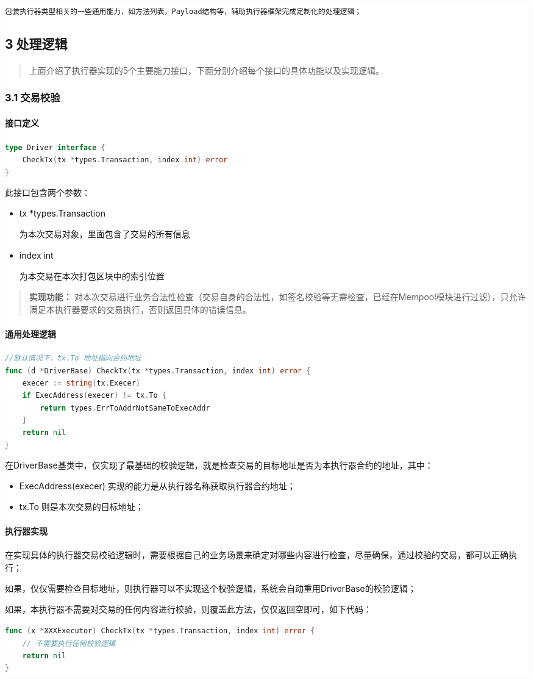     包装执行器类型相关的一些通用能力，如方法列表，Payload结构等，辅助执行器框架完成定制化的处理逻辑；

## 3 处理逻辑
> 上面介绍了执行器实现的5个主要能力接口，下面分别介绍每个接口的具体功能以及实现逻辑。

### 3.1 交易校验
#### 接口定义

```go
type Driver interface {
    CheckTx(tx *types.Transaction, index int) error
}
```
此接口包含两个参数：
- tx *types.Transaction  
  
  为本次交易对象，里面包含了交易的所有信息
- index int 
  
  为本交易在本次打包区块中的索引位置

> **实现功能：** 对本次交易进行业务合法性检查（交易自身的合法性，如签名校验等无需检查，已经在Mempool模块进行过滤），只允许满足本执行器要求的交易执行，否则返回具体的错误信息。

#### 通用处理逻辑

```go
//默认情况下，tx.To 地址指向合约地址
func (d *DriverBase) CheckTx(tx *types.Transaction, index int) error {
	execer := string(tx.Execer)
	if ExecAddress(execer) != tx.To {
		return types.ErrToAddrNotSameToExecAddr
	}
	return nil
}
```

在DriverBase基类中，仅实现了最基础的校验逻辑，就是检查交易的目标地址是否为本执行器合约的地址，其中：

- ExecAddress(execer) 实现的能力是从执行器名称获取执行器合约地址；

- tx.To 则是本次交易的目标地址；

#### 执行器实现
在实现具体的执行器交易校验逻辑时，需要根据自己的业务场景来确定对哪些内容进行检查，尽量确保，通过校验的交易，都可以正确执行；

如果，仅仅需要检查目标地址，则执行器可以不实现这个校验逻辑，系统会自动重用DriverBase的校验逻辑；

如果，本执行器不需要对交易的任何内容进行校验，则覆盖此方法，仅仅返回空即可，如下代码：

```go
func (x *XXXExecutor) CheckTx(tx *types.Transaction, index int) error {
    // 不需要执行任何校验逻辑
    return nil
}
```
